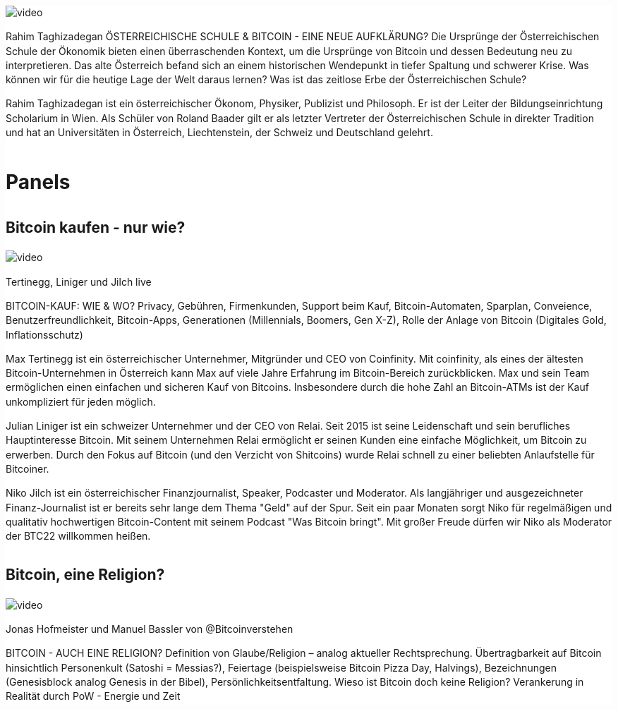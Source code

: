 ![video](https://youtu.be/ykiLI-7jCzg?si=Ijg0xrn6eeM33jy9)

Rahim Taghizadegan
ÖSTERREICHISCHE SCHULE & BITCOIN - EINE NEUE AUFKLÄRUNG?
Die Ursprünge der Österreichischen Schule der Ökonomik bieten einen überraschenden Kontext, um die Ursprünge von Bitcoin und dessen Bedeutung neu zu interpretieren. Das alte Österreich befand sich an einem historischen Wendepunkt in tiefer Spaltung und schwerer Krise. Was können wir für die heutige Lage der Welt daraus lernen? Was ist das zeitlose Erbe der Österreichischen Schule?

Rahim Taghizadegan ist ein österreichischer Ökonom, Physiker, Publizist und Philosoph. Er ist der Leiter der Bildungseinrichtung Scholarium in Wien. Als Schüler von Roland Baader gilt er als letzter Vertreter der Österreichischen Schule in direkter Tradition und hat an Universitäten in Österreich, Liechtenstein, der Schweiz und Deutschland gelehrt.


# Panels

## Bitcoin kaufen - nur wie?

![video](https://youtu.be/pjdLUlGtJ7M?si=bNWzhd_qwtlUJm8k)

Tertinegg, Liniger und Jilch live

BITCOIN-KAUF: WIE & WO?
Privacy, Gebühren, Firmenkunden, Support beim Kauf, Bitcoin-Automaten, Sparplan, Conveience, Benutzerfreundlichkeit, Bitcoin-Apps, Generationen (Millennials, Boomers, Gen X-Z), Rolle der Anlage von Bitcoin (Digitales Gold, Inflationsschutz)

Max Tertinegg ist ein österreichischer Unternehmer, Mitgründer und CEO von Coinfinity. Mit coinfinity, als eines der ältesten Bitcoin-Unternehmen in Österreich kann Max auf viele Jahre Erfahrung im Bitcoin-Bereich zurückblicken. Max und sein Team ermöglichen einen einfachen und sicheren Kauf von Bitcoins. Insbesondere durch die hohe Zahl an Bitcoin-ATMs ist der Kauf unkompliziert für jeden möglich.

Julian Liniger ist ein schweizer Unternehmer und der CEO von Relai. Seit 2015 ist seine Leidenschaft und sein berufliches Hauptinteresse Bitcoin. Mit seinem Unternehmen Relai ermöglicht er seinen Kunden eine einfache Möglichkeit, um Bitcoin zu erwerben. Durch den Fokus auf Bitcoin (und den Verzicht von Shitcoins) wurde Relai schnell zu einer beliebten Anlaufstelle für Bitcoiner.

Niko Jilch ist ein österreichischer Finanzjournalist, Speaker, Podcaster und Moderator. Als langjähriger und ausgezeichneter Finanz-Journalist ist er bereits sehr lange dem Thema "Geld" auf der Spur. Seit ein paar Monaten sorgt Niko für regelmäßigen und qualitativ hochwertigen Bitcoin-Content mit seinem Podcast "Was Bitcoin bringt". Mit großer Freude dürfen wir Niko als Moderator der BTC22 willkommen heißen.


## Bitcoin, eine Religion?

![video](https://youtu.be/lzqHwYYORBU?si=OpL-4dgvQ7_jJRn_)

Jonas Hofmeister und Manuel Bassler von @Bitcoinverstehen

BITCOIN - AUCH EINE RELIGION?
Definition von Glaube/Religion – analog aktueller Rechtsprechung. Übertragbarkeit auf Bitcoin hinsichtlich Personenkult (Satoshi = Messias?), Feiertage (beispielsweise Bitcoin Pizza Day, Halvings), Bezeichnungen (Genesisblock analog Genesis in der Bibel), Persönlichkeitsentfaltung. Wieso ist Bitcoin doch keine Religion? Verankerung in Realität durch PoW - Energie und Zeit
